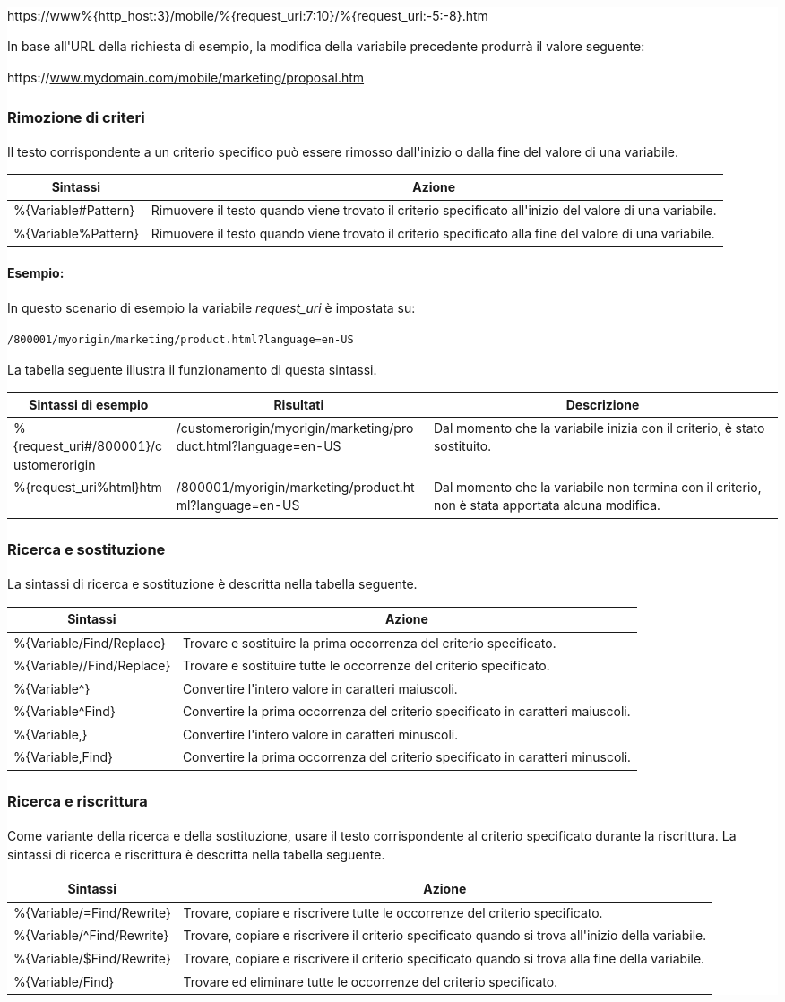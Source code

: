 https:\//www%{http_host:3}/mobile/%{request_uri:7:10}/%{request_uri:-5:-8}.htm

In base all'URL della richiesta di esempio, la modifica della variabile precedente produrrà il valore seguente:

https:\//www.mydomain.com/mobile/marketing/proposal.htm


### <a name="pattern-removal"></a>Rimozione di criteri
Il testo corrispondente a un criterio specifico può essere rimosso dall'inizio o dalla fine del valore di una variabile.

| Sintassi | Azione |
| ------ | ------ |
| %{Variable#Pattern} | Rimuovere il testo quando viene trovato il criterio specificato all'inizio del valore di una variabile. |
| %{Variable%Pattern} | Rimuovere il testo quando viene trovato il criterio specificato alla fine del valore di una variabile. |

#### <a name="example"></a>Esempio:

In questo scenario di esempio la variabile *request_uri* è impostata su:

`/800001/myorigin/marketing/product.html?language=en-US`

La tabella seguente illustra il funzionamento di questa sintassi.

| Sintassi di esempio | Risultati | Descrizione |
| ------------- | ------- | --- |
| %{request_uri#/800001}/customerorigin | /customerorigin/myorigin/marketing/product.html?language=en-US | Dal momento che la variabile inizia con il criterio, è stato sostituito. |
| %{request_uri%html}htm | /800001/myorigin/marketing/product.html?language=en-US | Dal momento che la variabile non termina con il criterio, non è stata apportata alcuna modifica.|

### <a name="find-and-replace"></a>Ricerca e sostituzione
La sintassi di ricerca e sostituzione è descritta nella tabella seguente.

| Sintassi | Azione |
| ------ | ------ |
| %{Variable/Find/Replace} | Trovare e sostituire la prima occorrenza del criterio specificato. |
| %{Variable//Find/Replace} | Trovare e sostituire tutte le occorrenze del criterio specificato. |
| %{Variable^} |Convertire l'intero valore in caratteri maiuscoli. |
| %{Variable^Find} | Convertire la prima occorrenza del criterio specificato in caratteri maiuscoli. |
| %{Variable,} | Convertire l'intero valore in caratteri minuscoli. |
| %{Variable,Find} | Convertire la prima occorrenza del criterio specificato in caratteri minuscoli. |

### <a name="find-and-rewrite"></a>Ricerca e riscrittura
Come variante della ricerca e della sostituzione, usare il testo corrispondente al criterio specificato durante la riscrittura. La sintassi di ricerca e riscrittura è descritta nella tabella seguente.

| Sintassi | Azione |
| ------ | ------ |
| %{Variable/=Find/Rewrite} | Trovare, copiare e riscrivere tutte le occorrenze del criterio specificato. |
| %{Variable/^Find/Rewrite} | Trovare, copiare e riscrivere il criterio specificato quando si trova all'inizio della variabile. |
| %{Variable/$Find/Rewrite} | Trovare, copiare e riscrivere il criterio specificato quando si trova alla fine della variabile. |
| %{Variable/Find} | Trovare ed eliminare tutte le occorrenze del criterio specificato. |

